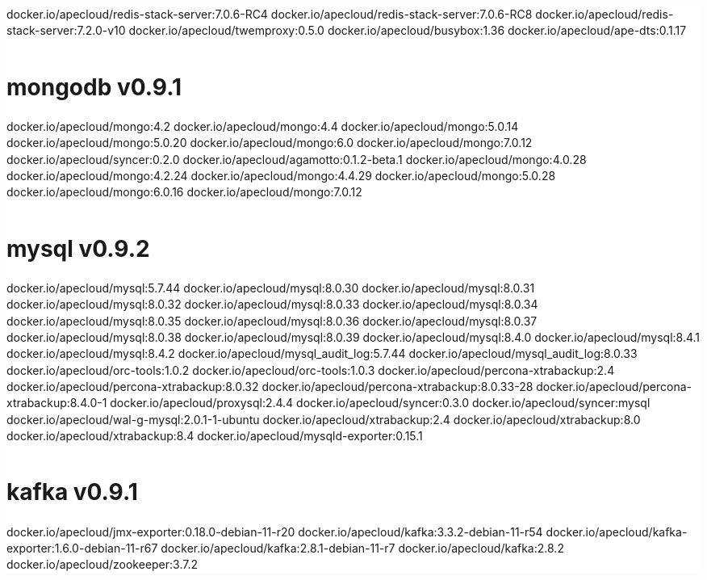 docker.io/apecloud/redis-stack-server:7.0.6-RC4
docker.io/apecloud/redis-stack-server:7.0.6-RC8
docker.io/apecloud/redis-stack-server:7.2.0-v10
docker.io/apecloud/twemproxy:0.5.0
docker.io/apecloud/busybox:1.36
docker.io/apecloud/ape-dts:0.1.17
# mongodb v0.9.1
docker.io/apecloud/mongo:4.2
docker.io/apecloud/mongo:4.4
docker.io/apecloud/mongo:5.0.14
docker.io/apecloud/mongo:5.0.20
docker.io/apecloud/mongo:6.0
docker.io/apecloud/mongo:7.0.12
docker.io/apecloud/syncer:0.2.0
docker.io/apecloud/agamotto:0.1.2-beta.1
docker.io/apecloud/mongo:4.0.28
docker.io/apecloud/mongo:4.2.24
docker.io/apecloud/mongo:4.4.29
docker.io/apecloud/mongo:5.0.28
docker.io/apecloud/mongo:6.0.16
docker.io/apecloud/mongo:7.0.12
# mysql v0.9.2
docker.io/apecloud/mysql:5.7.44
docker.io/apecloud/mysql:8.0.30
docker.io/apecloud/mysql:8.0.31
docker.io/apecloud/mysql:8.0.32
docker.io/apecloud/mysql:8.0.33
docker.io/apecloud/mysql:8.0.34
docker.io/apecloud/mysql:8.0.35
docker.io/apecloud/mysql:8.0.36
docker.io/apecloud/mysql:8.0.37
docker.io/apecloud/mysql:8.0.38
docker.io/apecloud/mysql:8.0.39
docker.io/apecloud/mysql:8.4.0
docker.io/apecloud/mysql:8.4.1
docker.io/apecloud/mysql:8.4.2
docker.io/apecloud/mysql_audit_log:5.7.44
docker.io/apecloud/mysql_audit_log:8.0.33
docker.io/apecloud/orc-tools:1.0.2
docker.io/apecloud/orc-tools:1.0.3
docker.io/apecloud/percona-xtrabackup:2.4
docker.io/apecloud/percona-xtrabackup:8.0.32
docker.io/apecloud/percona-xtrabackup:8.0.33-28
docker.io/apecloud/percona-xtrabackup:8.4.0-1
docker.io/apecloud/proxysql:2.4.4
docker.io/apecloud/syncer:0.3.0
docker.io/apecloud/syncer:mysql
docker.io/apecloud/wal-g-mysql:2.0.1-1-ubuntu
docker.io/apecloud/xtrabackup:2.4
docker.io/apecloud/xtrabackup:8.0
docker.io/apecloud/xtrabackup:8.4
docker.io/apecloud/mysqld-exporter:0.15.1
# kafka v0.9.1
docker.io/apecloud/jmx-exporter:0.18.0-debian-11-r20
docker.io/apecloud/kafka:3.3.2-debian-11-r54
docker.io/apecloud/kafka-exporter:1.6.0-debian-11-r67
docker.io/apecloud/kafka:2.8.1-debian-11-r7
docker.io/apecloud/kafka:2.8.2
docker.io/apecloud/zookeeper:3.7.2